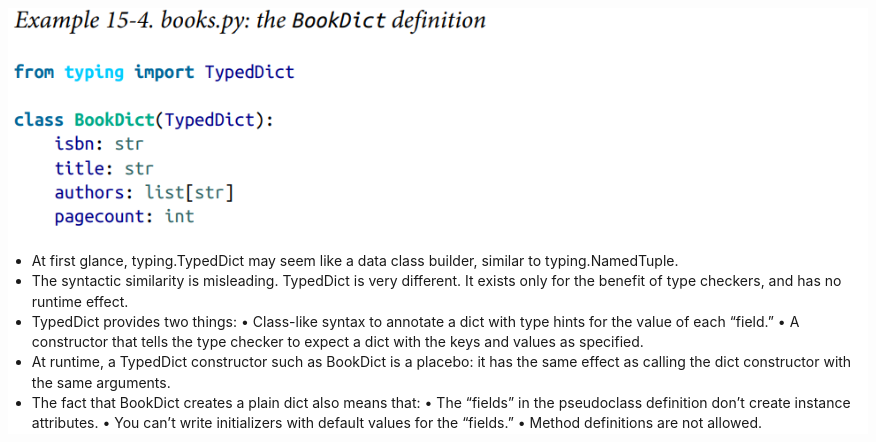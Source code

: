 ![](assets/Pasted%20image%2020220809083624.png)
- At first glance, typing.TypedDict may seem like a data class builder, similar to typing.NamedTuple.
- The syntactic similarity is misleading. TypedDict is very different. It exists only for the benefit of type checkers, and has no runtime effect.
- TypedDict provides two things: 
• Class-like syntax to annotate a dict with type hints for the value of each “field.” 
• A constructor that tells the type checker to expect a dict with the keys and values as specified.
- At runtime, a TypedDict constructor such as BookDict is a placebo: it has the same effect as calling the dict constructor with the same arguments.
- The fact that BookDict creates a plain dict also means that: 
• The “fields” in the pseudoclass definition don’t create instance attributes. 
• You can’t write initializers with default values for the “fields.” 
• Method definitions are not allowed.
